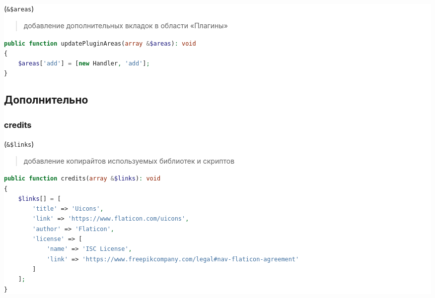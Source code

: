 (`&$areas`)

> добавление дополнительных вкладок в области «Плагины»

```php
public function updatePluginAreas(array &$areas): void
{
    $areas['add'] = [new Handler, 'add'];
}
```

## Дополнительно

### credits

(`&$links`)

> добавление копирайтов используемых библиотек и скриптов

```php
public function credits(array &$links): void
{
    $links[] = [
        'title' => 'Uicons',
        'link' => 'https://www.flaticon.com/uicons',
        'author' => 'Flaticon',
        'license' => [
            'name' => 'ISC License',
            'link' => 'https://www.freepikcompany.com/legal#nav-flaticon-agreement'
        ]
    ];
}
```
